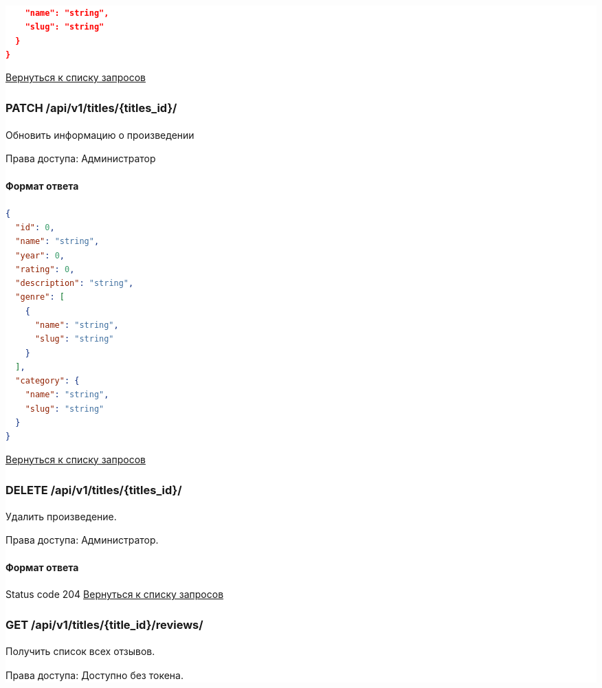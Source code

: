 ```json
    "name": "string",
    "slug": "string"
  }
}
```
[Вернуться к списку запросов](#поддерживаемые-запросы)

### PATCH /api/v1/titles/{titles_id}/

Обновить информацию о произведении

Права доступа: Администратор


#### Формат ответа

```json
{
  "id": 0,
  "name": "string",
  "year": 0,
  "rating": 0,
  "description": "string",
  "genre": [
    {
      "name": "string",
      "slug": "string"
    }
  ],
  "category": {
    "name": "string",
    "slug": "string"
  }
}
```
[Вернуться к списку запросов](#поддерживаемые-запросы)

### DELETE /api/v1/titles/{titles_id}/

Удалить произведение.

Права доступа: Администратор.


#### Формат ответа

Status code 204
[Вернуться к списку запросов](#поддерживаемые-запросы)

### GET /api/v1/titles/{title_id}/reviews/

Получить список всех отзывов.

Права доступа: Доступно без токена.
